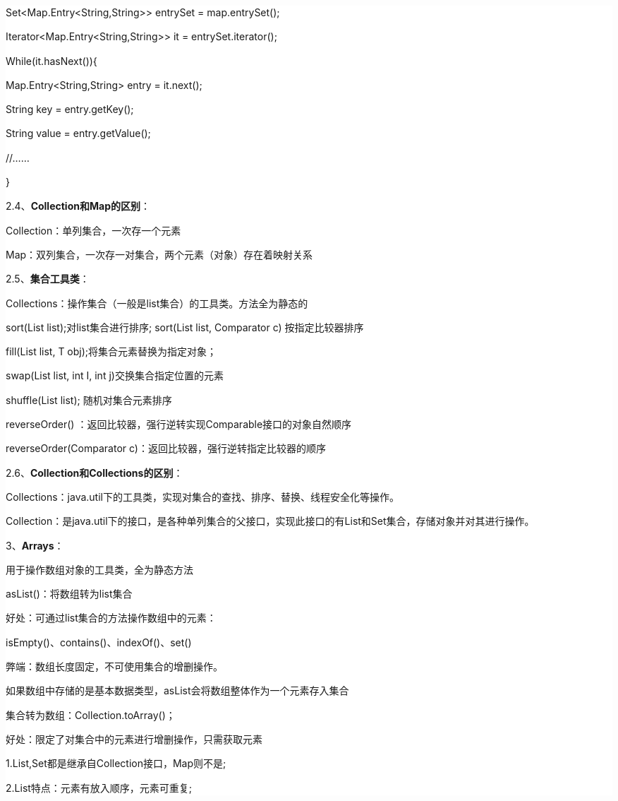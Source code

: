 Set<Map.Entry<String,String>> entrySet = map.entrySet();

Iterator<Map.Entry<String,String>> it = entrySet.iterator();

While(it.hasNext()){

Map.Entry<String,String> entry = it.next();

String key = entry.getKey();

String value = entry.getValue();

//……

}

2.4、**Collection和Map的区别**：

Collection：单列集合，一次存一个元素

Map：双列集合，一次存一对集合，两个元素（对象）存在着映射关系

2.5、**集合工具类**：

Collections：操作集合（一般是list集合）的工具类。方法全为静态的

sort(List list);对list集合进行排序; sort(List list, Comparator c) 按指定比较器排序

fill(List list, T obj);将集合元素替换为指定对象；

swap(List list, int I, int j)交换集合指定位置的元素

shuffle(List list); 随机对集合元素排序

reverseOrder() ：返回比较器，强行逆转实现Comparable接口的对象自然顺序

reverseOrder(Comparator c)：返回比较器，强行逆转指定比较器的顺序

2.6、**Collection和Collections的区别**：

Collections：java.util下的工具类，实现对集合的查找、排序、替换、线程安全化等操作。

Collection：是java.util下的接口，是各种单列集合的父接口，实现此接口的有List和Set集合，存储对象并对其进行操作。

3、**Arrays**：

用于操作数组对象的工具类，全为静态方法

asList()：将数组转为list集合

好处：可通过list集合的方法操作数组中的元素：

isEmpty()、contains()、indexOf()、set()

弊端：数组长度固定，不可使用集合的增删操作。

如果数组中存储的是基本数据类型，asList会将数组整体作为一个元素存入集合

集合转为数组：Collection.toArray()；

好处：限定了对集合中的元素进行增删操作，只需获取元素

1.List,Set都是继承自Collection接口，Map则不是;

2.List特点：元素有放入顺序，元素可重复;
